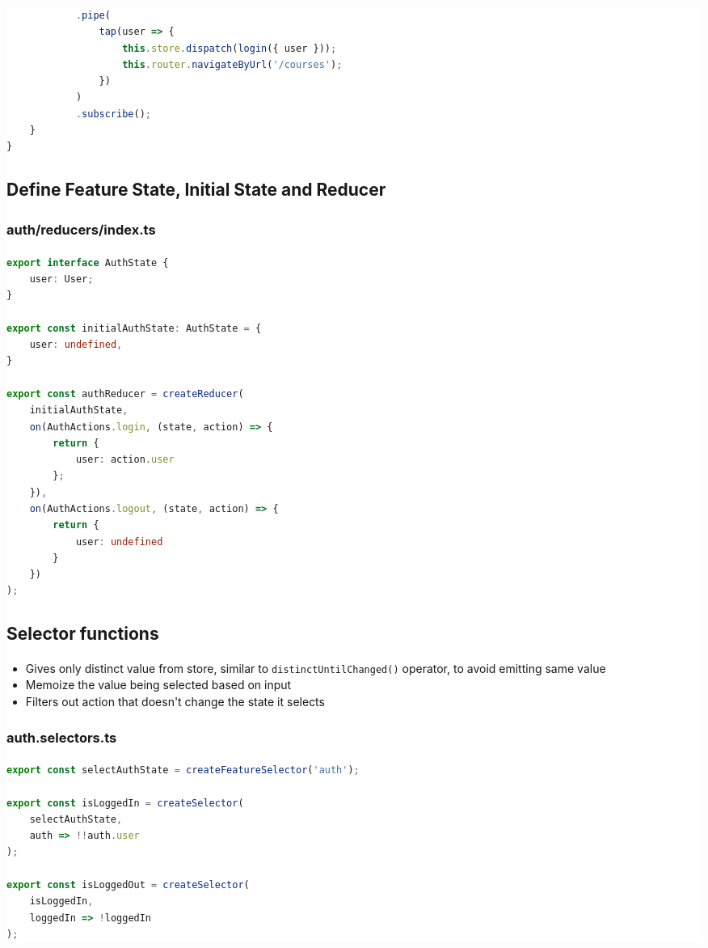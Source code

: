 ```ts
            .pipe(
                tap(user => {
                    this.store.dispatch(login({ user }));
                    this.router.navigateByUrl('/courses');
                })
            )
            .subscribe();
    }
}
```

## Define Feature State, Initial State and Reducer

### auth/reducers/index.ts

```ts
export interface AuthState {
    user: User;
}

export const initialAuthState: AuthState = {
    user: undefined,
}

export const authReducer = createReducer(
    initialAuthState,
    on(AuthActions.login, (state, action) => {
        return {
            user: action.user
        };
    }),
    on(AuthActions.logout, (state, action) => {
        return {
            user: undefined
        }
    })
);
```

## Selector functions

- Gives only distinct value from store, similar to `distinctUntilChanged()` operator, to avoid emitting same value
- Memoize the value being selected based on input
- Filters out action that doesn't change the state it selects

### auth.selectors.ts

```ts
export const selectAuthState = createFeatureSelector('auth');

export const isLoggedIn = createSelector(
    selectAuthState,
    auth => !!auth.user
);

export const isLoggedOut = createSelector(
    isLoggedIn,
    loggedIn => !loggedIn
);
```
